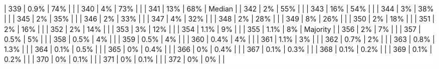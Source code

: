 | 339 | 0.9% | 74% |  |
| 340 | 4% | 73% |  |
| 341 | 13% | 68% | Median |
| 342 | 2% | 55% |  |
| 343 | 16% | 54% |  |
| 344 | 3% | 38% |  |
| 345 | 2% | 35% |  |
| 346 | 2% | 33% |  |
| 347 | 4% | 32% |  |
| 348 | 2% | 28% |  |
| 349 | 8% | 26% |  |
| 350 | 2% | 18% |  |
| 351 | 2% | 16% |  |
| 352 | 2% | 14% |  |
| 353 | 3% | 12% |  |
| 354 | 1.1% | 9% |  |
| 355 | 1.1% | 8% | Majority |
| 356 | 2% | 7% |  |
| 357 | 0.5% | 5% |  |
| 358 | 0.5% | 4% |  |
| 359 | 0.5% | 4% |  |
| 360 | 0.4% | 4% |  |
| 361 | 1.1% | 3% |  |
| 362 | 0.7% | 2% |  |
| 363 | 0.8% | 1.3% |  |
| 364 | 0.1% | 0.5% |  |
| 365 | 0% | 0.4% |  |
| 366 | 0% | 0.4% |  |
| 367 | 0.1% | 0.3% |  |
| 368 | 0.1% | 0.2% |  |
| 369 | 0.1% | 0.2% |  |
| 370 | 0% | 0.1% |  |
| 371 | 0% | 0.1% |  |
| 372 | 0% | 0% |  |
